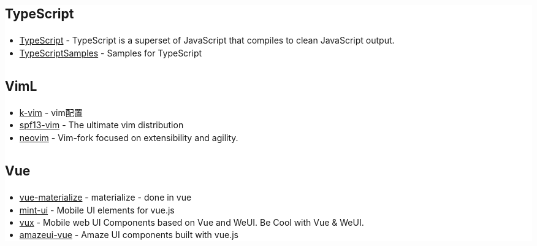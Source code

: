 ## TypeScript

* [TypeScript](https://github.com/Microsoft/TypeScript) - TypeScript is a superset of JavaScript that compiles to clean JavaScript output.
* [TypeScriptSamples](https://github.com/Microsoft/TypeScriptSamples) - Samples for TypeScript

## VimL

* [k-vim](https://github.com/wklken/k-vim) - vim配置
* [spf13-vim](https://github.com/spf13/spf13-vim) - The ultimate vim distribution
* [neovim](https://github.com/neovim/neovim) - Vim-fork focused on extensibility and agility.

## Vue

* [vue-materialize](https://github.com/paulpflug/vue-materialize) - materialize - done in vue
* [mint-ui](https://github.com/ElemeFE/mint-ui) - Mobile UI elements for vue.js
* [vux](https://github.com/airyland/vux) - Mobile web UI Components based on Vue and WeUI. Be Cool with Vue & WeUI.
* [amazeui-vue](https://github.com/zcoding/amazeui-vue) - Amaze UI components built with vue.js

